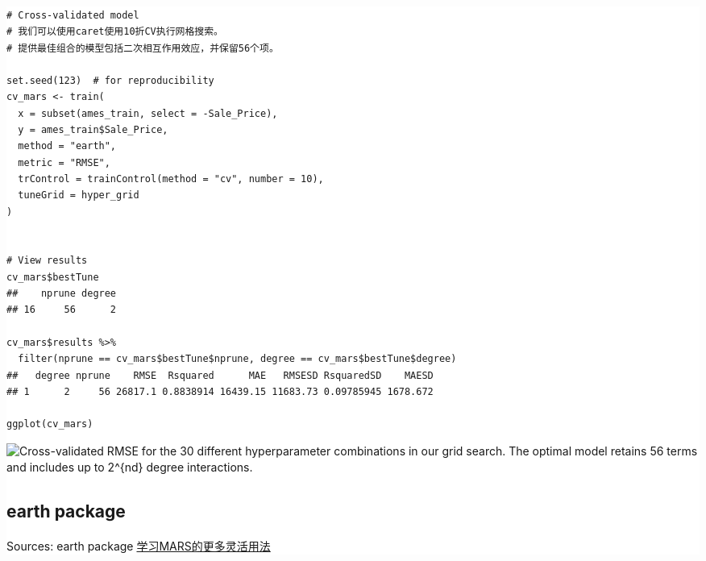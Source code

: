 ```
# Cross-validated model
# 我们可以使用caret使用10折CV执行网格搜索。 
# 提供最佳组合的模型包括二次相互作用效应，并保留56个项。

set.seed(123)  # for reproducibility
cv_mars <- train(
  x = subset(ames_train, select = -Sale_Price),
  y = ames_train$Sale_Price,
  method = "earth",
  metric = "RMSE",
  trControl = trainControl(method = "cv", number = 10),
  tuneGrid = hyper_grid
)


# View results
cv_mars$bestTune
##    nprune degree
## 16     56      2

cv_mars$results %>%
  filter(nprune == cv_mars$bestTune$nprune, degree == cv_mars$bestTune$degree)
##   degree nprune    RMSE  Rsquared      MAE   RMSESD RsquaredSD    MAESD
## 1      2     56 26817.1 0.8838914 16439.15 11683.73 0.09785945 1678.672

ggplot(cv_mars)
```

![Cross-validated RMSE for the 30 different hyperparameter combinations in our grid search. The optimal model retains 56 terms and includes up to 2$^{nd}$ degree interactions.](https://bradleyboehmke.github.io/HOML/06b-mars_files/figure-html/grid-search-1.png)

## earth package

Sources: earth package [学习MARS的更多灵活用法](http://www.milbo.org/doc/earth-notes.pdf)





